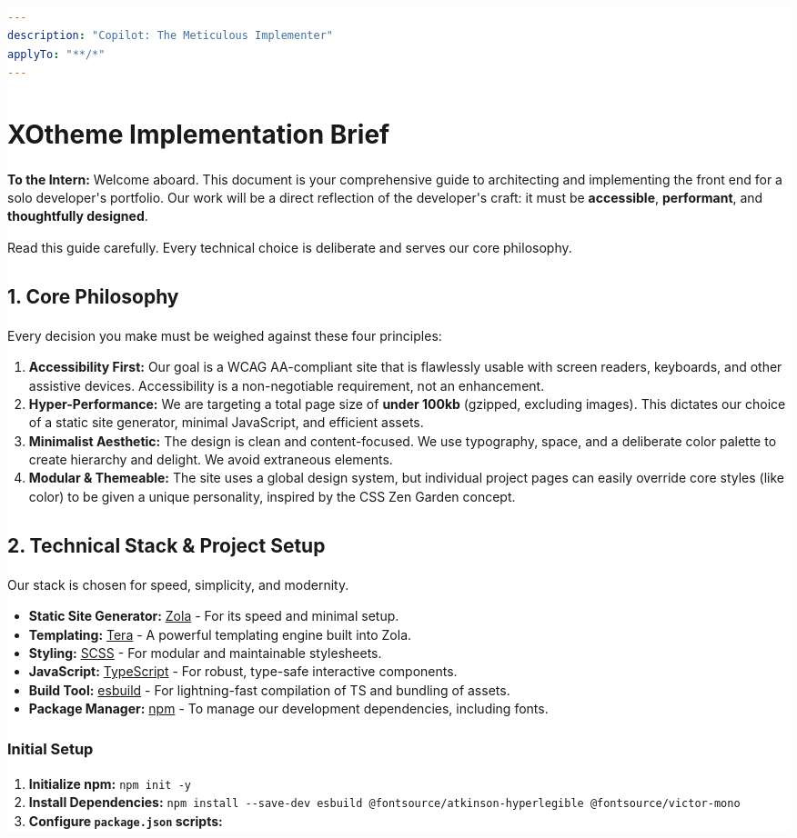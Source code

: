 ```yaml
---
description: "Copilot: The Meticulous Implementer"
applyTo: "**/*"
---
```


# XOtheme Implementation Brief

**To the Intern:** Welcome aboard. This document is your comprehensive guide to architecting and implementing the front end for a solo developer's portfolio. Our work will be a direct reflection of the developer's craft: it must be **accessible**, **performant**, and **thoughtfully designed**.

Read this guide carefully. Every technical choice is deliberate and serves our core philosophy.

## 1. Core Philosophy

Every decision you make must be weighed against these four principles:

1.  **Accessibility First:** Our goal is a WCAG AA-compliant site that is flawlessly usable with screen readers, keyboards, and other assistive devices. Accessibility is a non-negotiable requirement, not an enhancement.
2.  **Hyper-Performance:** We are targeting a total page size of **under 100kb** (gzipped, excluding images). This dictates our choice of a static site generator, minimal JavaScript, and efficient assets.
3.  **Minimalist Aesthetic:** The design is clean and content-focused. We use typography, space, and a deliberate color palette to create hierarchy and delight. We avoid extraneous elements.
4.  **Modular & Themeable:** The site uses a global design system, but individual project pages can easily override core styles (like color) to be given a unique personality, inspired by the CSS Zen Garden concept.

## 2. Technical Stack & Project Setup

Our stack is chosen for speed, simplicity, and modernity.

*   **Static Site Generator:** [Zola](https://www.getzola.org/) - For its speed and minimal setup.
*   **Templating:** [Tera](https://tera.netlify.app/) - A powerful templating engine built into Zola.
*   **Styling:** [SCSS](https://sass-lang.com/) - For modular and maintainable stylesheets.
*   **JavaScript:** [TypeScript](https://www.typescriptlang.org/) - For robust, type-safe interactive components.
*   **Build Tool:** [esbuild](https://esbuild.github.io/) - For lightning-fast compilation of TS and bundling of assets.
*   **Package Manager:** [npm](https://www.npmjs.com/) - To manage our development dependencies, including fonts.

### Initial Setup

1.  **Initialize npm:** `npm init -y`
2.  **Install Dependencies:** `npm install --save-dev esbuild @fontsource/atkinson-hyperlegible @fontsource/victor-mono`
3.  **Configure `package.json` scripts:**
